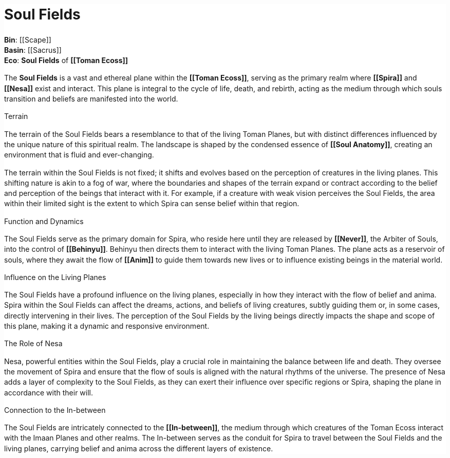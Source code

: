 







# Soul Fields

**Bin**: [[Scape]]  
**Basin**: [[Sacrus]]  
**Eco**: **Soul Fields** of **[[Toman Ecoss]]**

The **Soul Fields** is a vast and ethereal plane within the **[[Toman Ecoss]]**, serving as the primary realm where **[[Spira]]** and **[[Nesa]]** exist and interact. This plane is integral to the cycle of life, death, and rebirth, acting as the medium through which souls transition and beliefs are manifested into the world.

Terrain

The terrain of the Soul Fields bears a resemblance to that of the living Toman Planes, but with distinct differences influenced by the unique nature of this spiritual realm. The landscape is shaped by the condensed essence of **[[Soul Anatomy]]**, creating an environment that is fluid and ever-changing.

The terrain within the Soul Fields is not fixed; it shifts and evolves based on the perception of creatures in the living planes. This shifting nature is akin to a fog of war, where the boundaries and shapes of the terrain expand or contract according to the belief and perception of the beings that interact with it. For example, if a creature with weak vision perceives the Soul Fields, the area within their limited sight is the extent to which Spira can sense belief within that region.

Function and Dynamics

The Soul Fields serve as the primary domain for Spira, who reside here until they are released by **[[Never]]**, the Arbiter of Souls, into the control of **[[Behinyu]]**. Behinyu then directs them to interact with the living Toman Planes. The plane acts as a reservoir of souls, where they await the flow of **[[Anim]]** to guide them towards new lives or to influence existing beings in the material world.

Influence on the Living Planes

The Soul Fields have a profound influence on the living planes, especially in how they interact with the flow of belief and anima. Spira within the Soul Fields can affect the dreams, actions, and beliefs of living creatures, subtly guiding them or, in some cases, directly intervening in their lives. The perception of the Soul Fields by the living beings directly impacts the shape and scope of this plane, making it a dynamic and responsive environment.

The Role of Nesa

Nesa, powerful entities within the Soul Fields, play a crucial role in maintaining the balance between life and death. They oversee the movement of Spira and ensure that the flow of souls is aligned with the natural rhythms of the universe. The presence of Nesa adds a layer of complexity to the Soul Fields, as they can exert their influence over specific regions or Spira, shaping the plane in accordance with their will.

Connection to the In-between

The Soul Fields are intricately connected to the **[[In-between]]**, the medium through which creatures of the Toman Ecoss interact with the Imaan Planes and other realms. The In-between serves as the conduit for Spira to travel between the Soul Fields and the living planes, carrying belief and anima across the different layers of existence.
